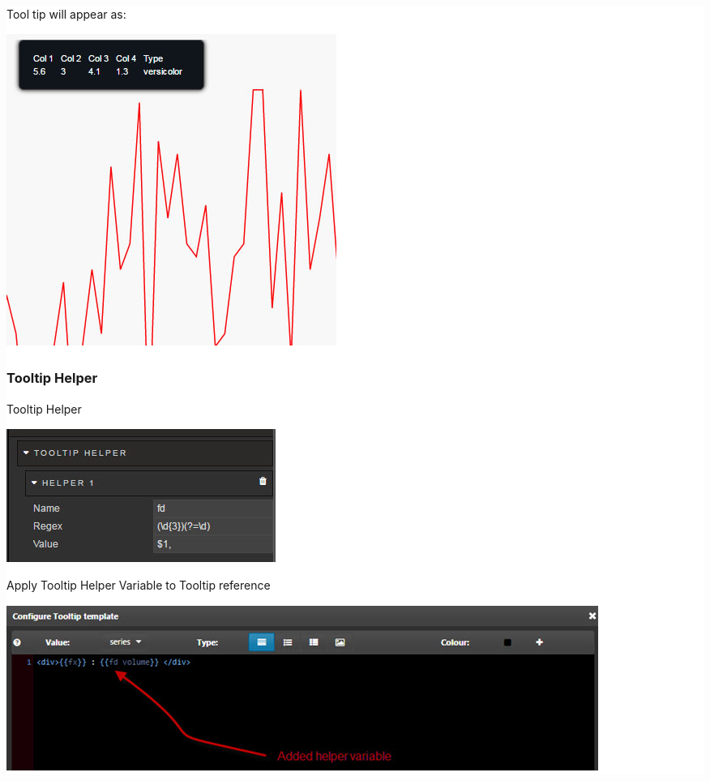 Tool tip will appear as: 

![Screenshot](img/tooltipchart.jpg)

### Tooltip Helper

Tooltip Helper

![Screenshot](img/tooltiphelper.jpg)

Apply Tooltip Helper Variable to Tooltip reference

![Screenshot](img/addhelpertooltip.jpg)
